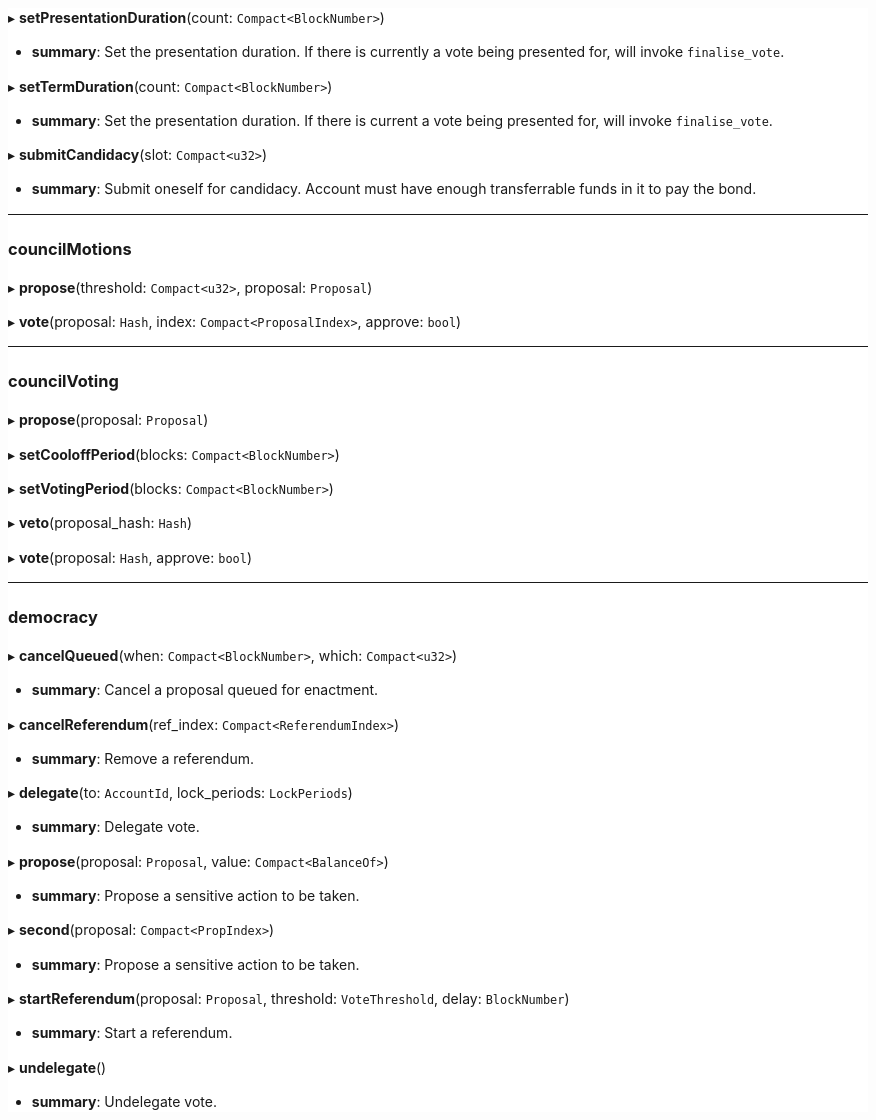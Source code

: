 ▸ **setPresentationDuration**(count: `Compact<BlockNumber>`)
- **summary**:   Set the presentation duration. If there is currently a vote being presented for, will  invoke `finalise_vote`.

▸ **setTermDuration**(count: `Compact<BlockNumber>`)
- **summary**:   Set the presentation duration. If there is current a vote being presented for, will  invoke `finalise_vote`.

▸ **submitCandidacy**(slot: `Compact<u32>`)
- **summary**:   Submit oneself for candidacy.   Account must have enough transferrable funds in it to pay the bond.

___


### councilMotions

▸ **propose**(threshold: `Compact<u32>`, proposal: `Proposal`)

▸ **vote**(proposal: `Hash`, index: `Compact<ProposalIndex>`, approve: `bool`)

___


### councilVoting

▸ **propose**(proposal: `Proposal`)

▸ **setCooloffPeriod**(blocks: `Compact<BlockNumber>`)

▸ **setVotingPeriod**(blocks: `Compact<BlockNumber>`)

▸ **veto**(proposal_hash: `Hash`)

▸ **vote**(proposal: `Hash`, approve: `bool`)

___


### democracy

▸ **cancelQueued**(when: `Compact<BlockNumber>`, which: `Compact<u32>`)
- **summary**:   Cancel a proposal queued for enactment.

▸ **cancelReferendum**(ref_index: `Compact<ReferendumIndex>`)
- **summary**:   Remove a referendum.

▸ **delegate**(to: `AccountId`, lock_periods: `LockPeriods`)
- **summary**:   Delegate vote.

▸ **propose**(proposal: `Proposal`, value: `Compact<BalanceOf>`)
- **summary**:   Propose a sensitive action to be taken.

▸ **second**(proposal: `Compact<PropIndex>`)
- **summary**:   Propose a sensitive action to be taken.

▸ **startReferendum**(proposal: `Proposal`, threshold: `VoteThreshold`, delay: `BlockNumber`)
- **summary**:   Start a referendum.

▸ **undelegate**()
- **summary**:   Undelegate vote.
